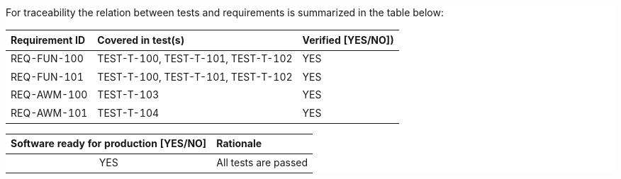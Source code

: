 For traceability the relation between tests and requirements is summarized in the table below:

| **Requirement ID** | **Covered in test(s)**             | **Verified \[YES/NO\]**) |
| :----------------- | :--------------------------------- | :----------------------- |
| REQ-FUN-100        | TEST-T-100, TEST-T-101, TEST-T-102 | YES                      |
| REQ-FUN-101        | TEST-T-100, TEST-T-101, TEST-T-102 | YES                      |
| REQ-AWM-100        | TEST-T-103                         | YES                      |
| REQ-AWM-101        | TEST-T-104                         | YES                      |

| **Software ready for production \[YES/NO\]** | **Rationale**        |
| :------------------------------------------: | :------------------- |
| YES                                          | All tests are passed |
